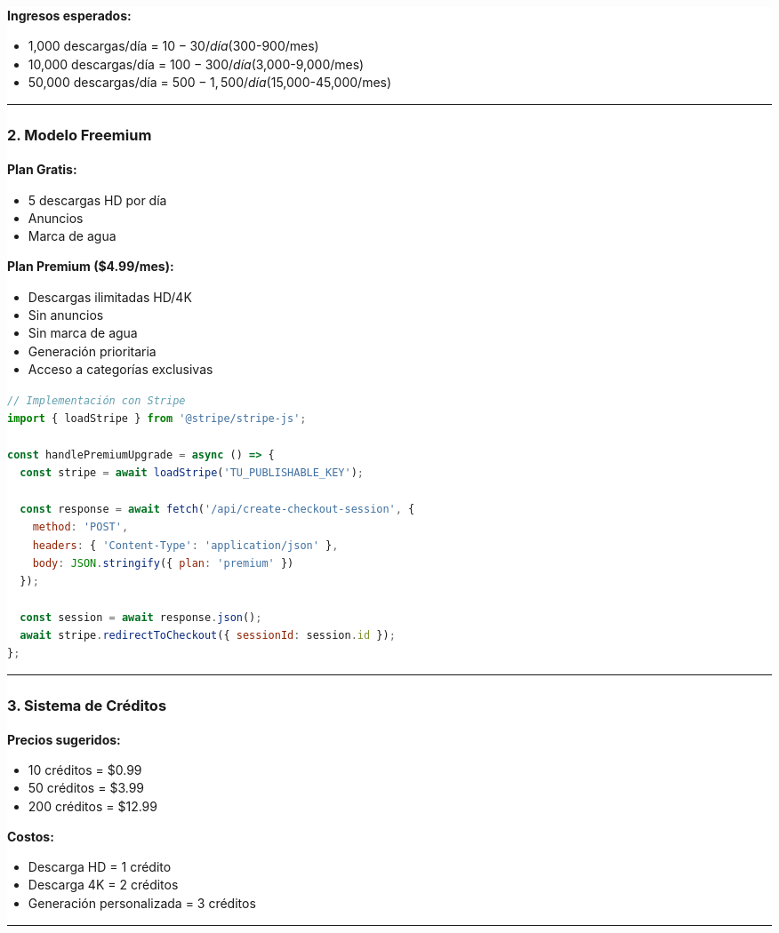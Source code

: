 **Ingresos esperados:**
- 1,000 descargas/día = $10-30/día ($300-900/mes)
- 10,000 descargas/día = $100-300/día ($3,000-9,000/mes)
- 50,000 descargas/día = $500-1,500/día ($15,000-45,000/mes)

---

### 2. Modelo Freemium

**Plan Gratis:**
- 5 descargas HD por día
- Anuncios
- Marca de agua

**Plan Premium ($4.99/mes):**
- Descargas ilimitadas HD/4K
- Sin anuncios
- Sin marca de agua
- Generación prioritaria
- Acceso a categorías exclusivas

```javascript
// Implementación con Stripe
import { loadStripe } from '@stripe/stripe-js';

const handlePremiumUpgrade = async () => {
  const stripe = await loadStripe('TU_PUBLISHABLE_KEY');
  
  const response = await fetch('/api/create-checkout-session', {
    method: 'POST',
    headers: { 'Content-Type': 'application/json' },
    body: JSON.stringify({ plan: 'premium' })
  });
  
  const session = await response.json();
  await stripe.redirectToCheckout({ sessionId: session.id });
};
```

---

### 3. Sistema de Créditos

**Precios sugeridos:**
- 10 créditos = $0.99
- 50 créditos = $3.99
- 200 créditos = $12.99

**Costos:**
- Descarga HD = 1 crédito
- Descarga 4K = 2 créditos
- Generación personalizada = 3 créditos

---
